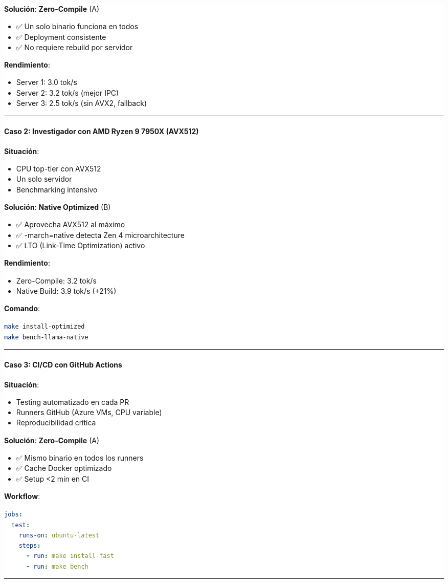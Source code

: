 **Solución**: **Zero-Compile** (A)
- ✅ Un solo binario funciona en todos
- ✅ Deployment consistente
- ✅ No requiere rebuild por servidor

**Rendimiento**:
- Server 1: 3.0 tok/s
- Server 2: 3.2 tok/s (mejor IPC)
- Server 3: 2.5 tok/s (sin AVX2, fallback)

---

#### Caso 2: Investigador con AMD Ryzen 9 7950X (AVX512)

**Situación**:
- CPU top-tier con AVX512
- Un solo servidor
- Benchmarking intensivo

**Solución**: **Native Optimized** (B)
- ✅ Aprovecha AVX512 al máximo
- ✅ -march=native detecta Zen 4 microarchitecture
- ✅ LTO (Link-Time Optimization) activo

**Rendimiento**:
- Zero-Compile: 3.2 tok/s
- Native Build: 3.9 tok/s (+21%)

**Comando**:
```bash
make install-optimized
make bench-llama-native
```

---

#### Caso 3: CI/CD con GitHub Actions

**Situación**:
- Testing automatizado en cada PR
- Runners GitHub (Azure VMs, CPU variable)
- Reproducibilidad crítica

**Solución**: **Zero-Compile** (A)
- ✅ Mismo binario en todos los runners
- ✅ Cache Docker optimizado
- ✅ Setup <2 min en CI

**Workflow**:
```yaml
jobs:
  test:
    runs-on: ubuntu-latest
    steps:
      - run: make install-fast
      - run: make bench
```

---